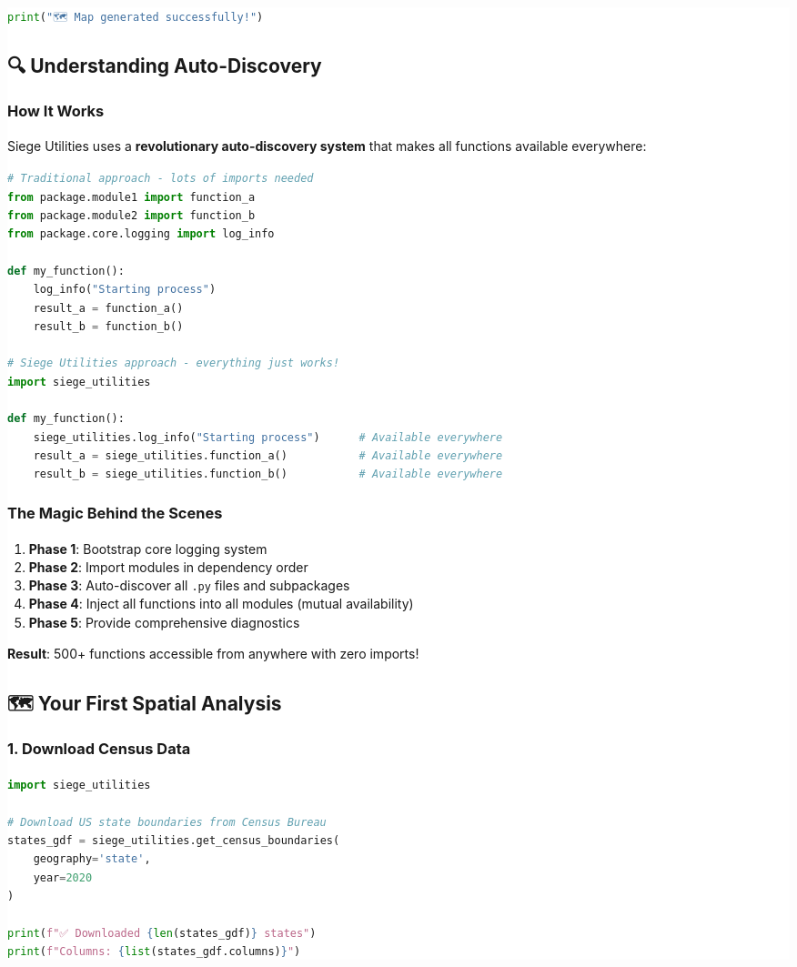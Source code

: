```python
print("🗺️ Map generated successfully!")
```

## 🔍 **Understanding Auto-Discovery**

### **How It Works**

Siege Utilities uses a **revolutionary auto-discovery system** that makes all functions available everywhere:

```python
# Traditional approach - lots of imports needed
from package.module1 import function_a
from package.module2 import function_b
from package.core.logging import log_info

def my_function():
    log_info("Starting process")
    result_a = function_a()
    result_b = function_b()

# Siege Utilities approach - everything just works!
import siege_utilities

def my_function():
    siege_utilities.log_info("Starting process")      # Available everywhere
    result_a = siege_utilities.function_a()           # Available everywhere
    result_b = siege_utilities.function_b()           # Available everywhere
```

### **The Magic Behind the Scenes**

1. **Phase 1**: Bootstrap core logging system
2. **Phase 2**: Import modules in dependency order
3. **Phase 3**: Auto-discover all `.py` files and subpackages
4. **Phase 4**: Inject all functions into all modules (mutual availability)
5. **Phase 5**: Provide comprehensive diagnostics

**Result**: 500+ functions accessible from anywhere with zero imports!

## 🗺️ **Your First Spatial Analysis**

### **1. Download Census Data**

```python
import siege_utilities

# Download US state boundaries from Census Bureau
states_gdf = siege_utilities.get_census_boundaries(
    geography='state',
    year=2020
)

print(f"✅ Downloaded {len(states_gdf)} states")
print(f"Columns: {list(states_gdf.columns)}")
```
